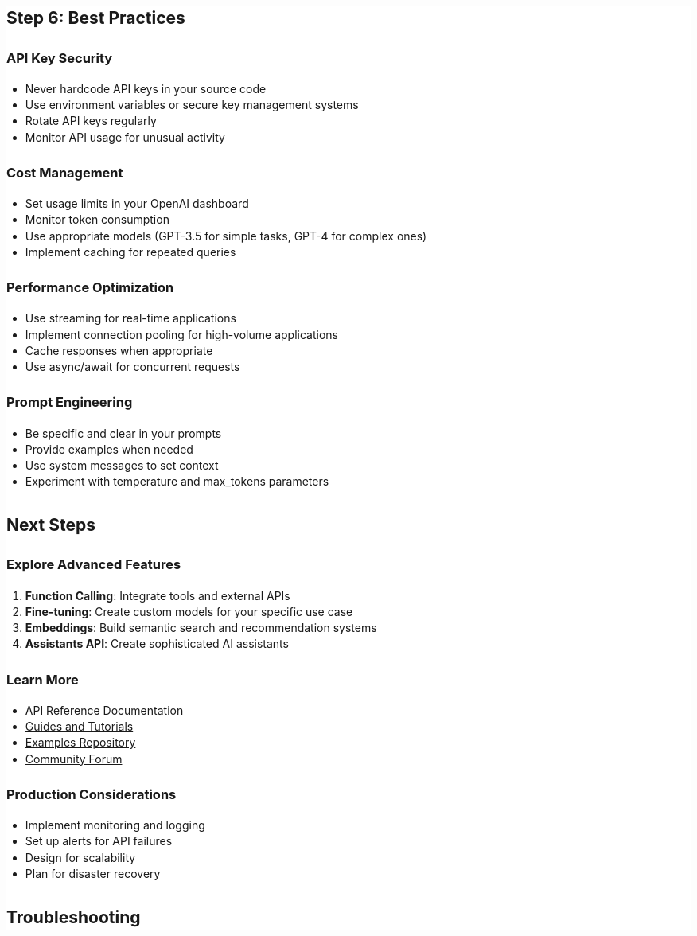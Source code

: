 ## Step 6: Best Practices

### API Key Security
- Never hardcode API keys in your source code
- Use environment variables or secure key management systems
- Rotate API keys regularly
- Monitor API usage for unusual activity

### Cost Management
- Set usage limits in your OpenAI dashboard
- Monitor token consumption
- Use appropriate models (GPT-3.5 for simple tasks, GPT-4 for complex ones)
- Implement caching for repeated queries

### Performance Optimization
- Use streaming for real-time applications
- Implement connection pooling for high-volume applications
- Cache responses when appropriate
- Use async/await for concurrent requests

### Prompt Engineering
- Be specific and clear in your prompts
- Provide examples when needed
- Use system messages to set context
- Experiment with temperature and max_tokens parameters

## Next Steps

### Explore Advanced Features
1. **Function Calling**: Integrate tools and external APIs
2. **Fine-tuning**: Create custom models for your specific use case
3. **Embeddings**: Build semantic search and recommendation systems
4. **Assistants API**: Create sophisticated AI assistants

### Learn More
- [API Reference Documentation](https://platform.openai.com/docs/api-reference)
- [Guides and Tutorials](https://platform.openai.com/docs/guides)
- [Examples Repository](https://github.com/openai/openai-quickstart-python)
- [Community Forum](https://community.openai.com)

### Production Considerations
- Implement monitoring and logging
- Set up alerts for API failures
- Design for scalability
- Plan for disaster recovery

## Troubleshooting
